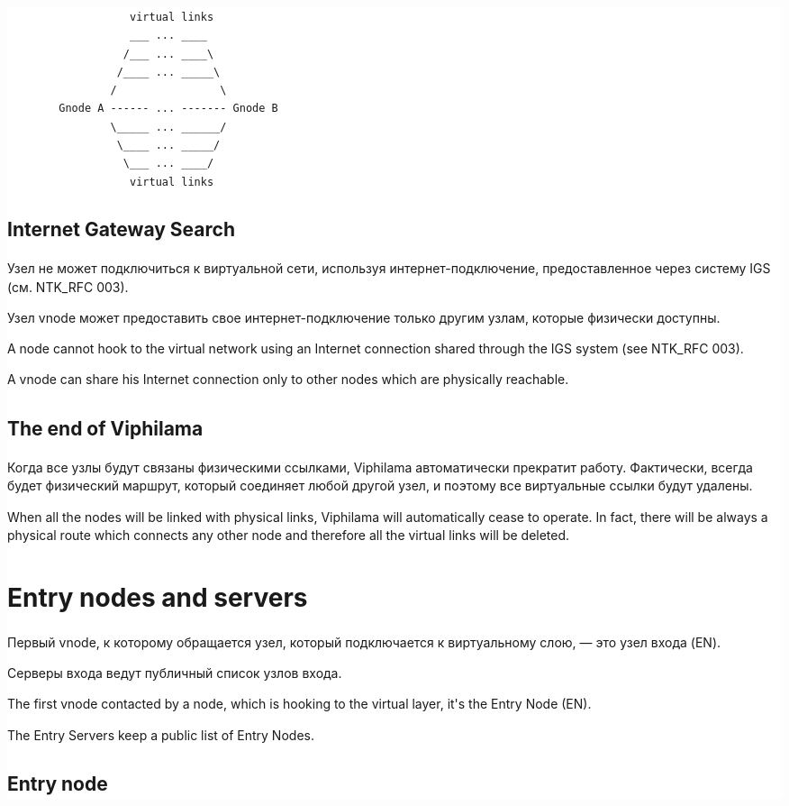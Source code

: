 ```
                   virtual links
                   ___ ... ____
                  /___ ... ____\
                 /____ ... _____\
                /                \
        Gnode A ------ ... ------- Gnode B
                \_____ ... ______/
                 \____ ... _____/
                  \___ ... ____/
                   virtual links
```

## Internet Gateway Search ##

Узел не может подключиться к виртуальной сети, используя интернет-подключение, предоставленное
через систему IGS (см. NTK_RFC 003).

Узел vnode может предоставить свое интернет-подключение только другим узлам, которые
физически доступны.


A node cannot hook to the virtual network using an Internet connection shared
through the IGS system (see NTK_RFC 003).

A vnode can share his Internet connection only to other nodes which are
physically reachable.

## The end of Viphilama ##

Когда все узлы будут связаны физическими ссылками, Viphilama автоматически прекратит работу. Фактически, всегда будет физический маршрут,
который соединяет любой другой узел, и поэтому все виртуальные ссылки будут удалены.


When all the nodes will be linked with physical links, Viphilama will
automatically cease to operate. In fact, there will be always a physical route
which connects any other node and therefore all the virtual links will be
deleted.

# Entry nodes and servers

Первый vnode, к которому обращается узел, который подключается к виртуальному слою, — это узел входа (EN).

Серверы входа ведут публичный список узлов входа.


The first vnode contacted by a node, which is hooking to the virtual layer,
it's the Entry Node (EN).

The Entry Servers keep a public list of Entry Nodes.

## Entry node

